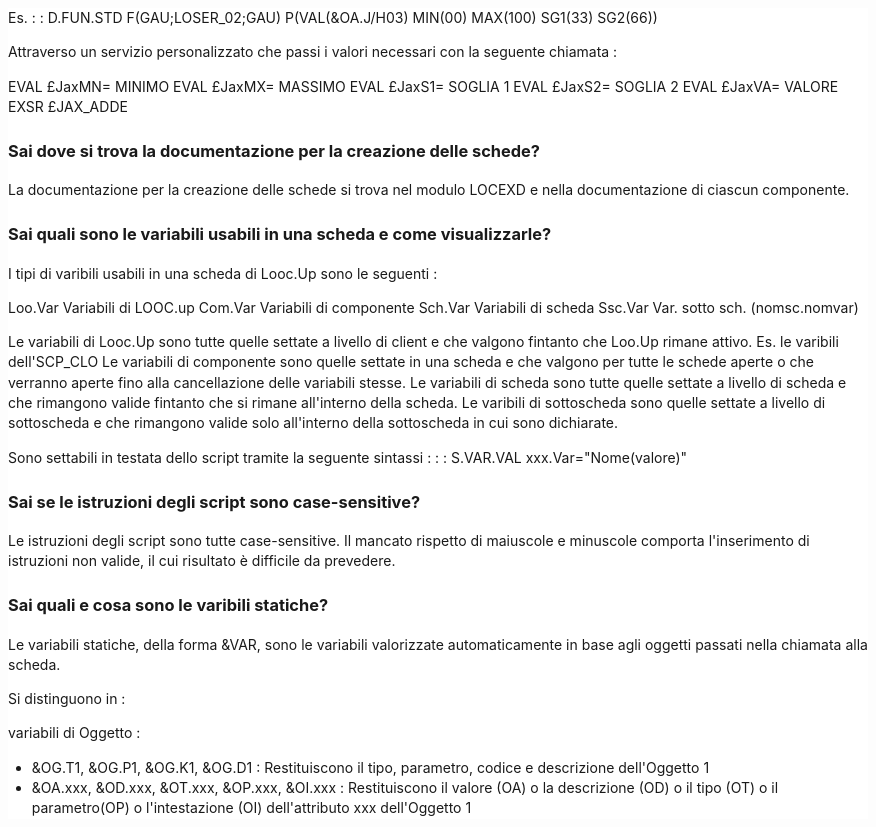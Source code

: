 Es.  :  : D.FUN.STD F(GAU;LOSER_02;GAU) P(VAL(&OA.J/H03) MIN(00) MAX(100) SG1(33) SG2(66))

Attraverso un servizio personalizzato che passi i valori necessari con la seguente chiamata : 

EVAL      £JaxMN=                                  MINIMO
EVAL      £JaxMX=                                  MASSIMO
EVAL      £JaxS1=                                  SOGLIA 1
EVAL      £JaxS2=                                  SOGLIA 2
EVAL      £JaxVA=                                  VALORE
EXSR      £JAX_ADDE

### **Sai dove si trova la documentazione per la creazione delle schede?**

La documentazione per la creazione delle schede si trova nel modulo LOCEXD e nella documentazione di ciascun componente.

### **Sai quali sono le variabili usabili in una scheda e come visualizzarle?**

I tipi di varibili usabili in una scheda di Looc.Up sono le seguenti : 

Loo.Var    Variabili di LOOC.up
Com.Var    Variabili di componente
Sch.Var    Variabili di scheda
Ssc.Var    Var. sotto sch. (nomsc.nomvar)

Le variabili di Looc.Up sono tutte quelle settate a livello di client e che valgono fintanto che Loo.Up rimane attivo.  Es. le varibili dell'SCP_CLO
Le variabili di componente sono quelle settate in una scheda e che valgono per tutte le schede aperte o che verranno aperte fino alla cancellazione delle variabili stesse.
Le variabili di scheda sono tutte quelle settate a livello di scheda e che rimangono valide fintanto che si rimane all'interno della scheda.
Le varibili di sottoscheda sono quelle settate a livello di sottoscheda e che rimangono valide solo all'interno della sottoscheda in cui sono dichiarate.

Sono settabili in testata dello script tramite la seguente sintassi : 
 :  : S.VAR.VAL xxx.Var="Nome(valore)"

### **Sai se le istruzioni degli script sono case-sensitive?**

Le istruzioni degli script sono tutte case-sensitive. Il mancato rispetto di maiuscole e minuscole comporta l'inserimento di istruzioni non valide, il cui risultato è difficile da prevedere.

### **Sai quali e cosa sono le varibili statiche?**

Le variabili statiche, della forma &VAR, sono le variabili valorizzate automaticamente in base agli oggetti passati nella chiamata alla scheda.

Si distinguono in : 

variabili di Oggetto : 
- &OG.T1, &OG.P1, &OG.K1, &OG.D1 :  Restituiscono il tipo, parametro, codice e descrizione dell'Oggetto 1
- &OA.xxx, &OD.xxx, &OT.xxx, &OP.xxx, &OI.xxx :  Restituiscono il valore (OA) o la descrizione (OD) o il tipo (OT) o il parametro(OP) o l'intestazione (OI) dell'attributo xxx dell'Oggetto 1
